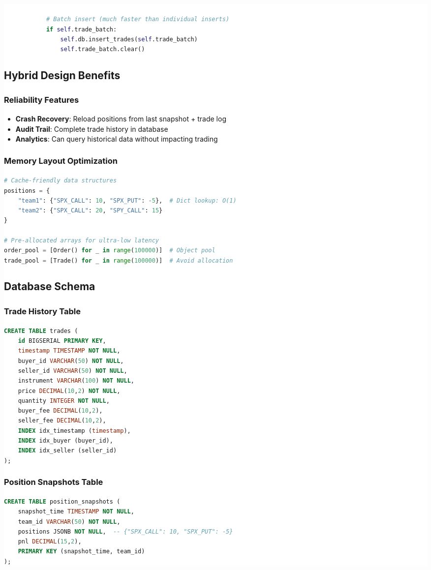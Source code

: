 ```python

            # Batch insert (much faster than individual inserts)
            if self.trade_batch:
                self.db.insert_trades(self.trade_batch)
                self.trade_batch.clear()
```

## Hybrid Design Benefits

### Reliability Features
- **Crash Recovery**: Reload positions from last snapshot + trade log
- **Audit Trail**: Complete trade history in database
- **Analytics**: Can query historical data without impacting trading

### Memory Layout Optimization
```python
# Cache-friendly data structures
positions = {
    "team1": {"SPX_CALL": 10, "SPX_PUT": -5},  # Dict lookup: O(1)
    "team2": {"SPX_CALL": 20, "SPY_CALL": 15}
}

# Pre-allocated arrays for ultra-low latency
order_pool = [Order() for _ in range(100000)]  # Object pool
trade_pool = [Trade() for _ in range(100000)]  # Avoid allocation
```

## Database Schema

### Trade History Table
```sql
CREATE TABLE trades (
    id BIGSERIAL PRIMARY KEY,
    timestamp TIMESTAMP NOT NULL,
    buyer_id VARCHAR(50) NOT NULL,
    seller_id VARCHAR(50) NOT NULL,
    instrument VARCHAR(100) NOT NULL,
    price DECIMAL(10,2) NOT NULL,
    quantity INTEGER NOT NULL,
    buyer_fee DECIMAL(10,2),
    seller_fee DECIMAL(10,2),
    INDEX idx_timestamp (timestamp),
    INDEX idx_buyer (buyer_id),
    INDEX idx_seller (seller_id)
);
```

### Position Snapshots Table
```sql
CREATE TABLE position_snapshots (
    snapshot_time TIMESTAMP NOT NULL,
    team_id VARCHAR(50) NOT NULL,
    positions JSONB NOT NULL,  -- {"SPX_CALL": 10, "SPX_PUT": -5}
    pnl DECIMAL(15,2),
    PRIMARY KEY (snapshot_time, team_id)
);
```
